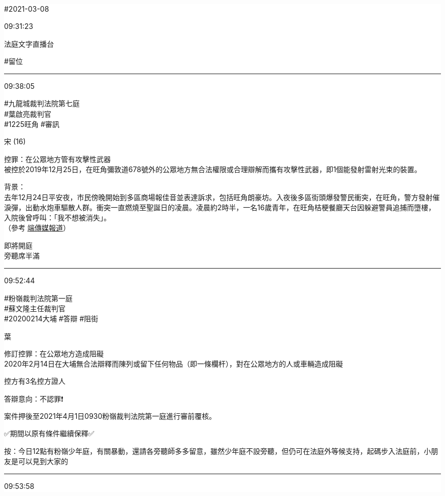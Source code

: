 #2021-03-08


09:31:23

法庭文字直播台

\#留位

---
      
09:38:05



\#九龍城裁判法院第七庭  
\#葉啟亮裁判官  
\#1225旺角 \#審訊  
  
宋 (16)  
  
控罪：在公眾地方管有攻擊性武器  
被控於2019年12月25日，在旺角彌敦道678號外的公眾地方無合法權限或合理辯解而攜有攻擊性武器，即1個能發射雷射光束的裝置。  
  
背景：  
去年12月24日平安夜，市民傍晚開始到多區商場報佳音並表達訴求，包括旺角朗豪坊。入夜後多區街頭爆發警民衝突，在旺角，警方發射催淚彈，出動水炮車驅散人群。衝突一直燃燒至聖誕日的凌晨。凌晨約2時半，一名16歲青年，在旺角桔梗餐廳天台因躲避警員追捕而墮樓，入院後曾呼叫：「我不想被消失」。  
（參考 [端傳媒報道](https://theinitium.com/article/20191224-whatsnew-christmas-eve-hk-clash-police/)）  
  
  
即將開庭  
旁聽席半滿

---
      
09:52:44



\#粉嶺裁判法院第一庭  
\#蘇文隆主任裁判官  
\#20200214大埔 \#答辯 \#阻街  
  
葉  
  
修訂控罪：在公眾地方造成阻礙  
2020年2月14日在大埔無合法辯釋而陳列或留下任何物品（即一條欄杆），對在公眾地方的人或車輛造成阻礙  
  
控方有3名控方證人  
  
答辯意向：不認罪❗️  
  
案件押後至2021年4月1日0930粉嶺裁判法院第一庭進行審前覆核。  
  
✅期間以原有條件繼續保釋✅  
  
按：今日12點有粉嶺少年庭，有關暴動，還請各旁聽師多多留意，雖然少年庭不設旁聽，但仍可在法庭外等候支持，起碼步入法庭前，小朋友是可以見到大家的

---
      
09:53:58


